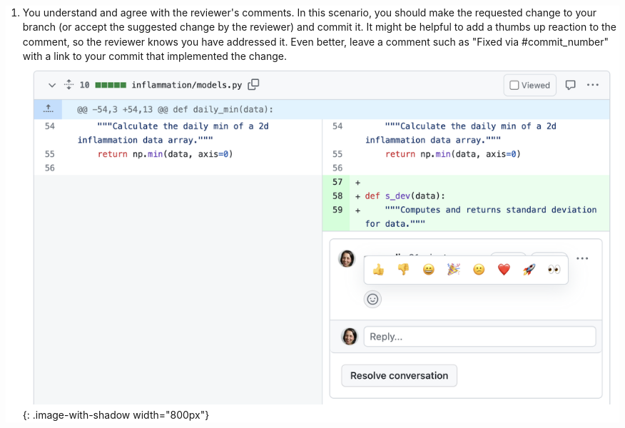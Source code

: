 1. You understand and agree with the reviewer's comments.
In this scenario, you should make the requested change to your branch (or accept the 
suggested change by the reviewer) and commit it.
It might be helpful to add a thumbs up reaction to the comment, so the reviewer knows
you have addressed it. Even better, leave a comment such as "Fixed via #commit_number" with a link 
to your commit that implemented the change.
![Responding to a review comment with an emoji](../fig/github-respond-to-review-comment-with-emoji.png){: .image-with-shadow width="800px"}